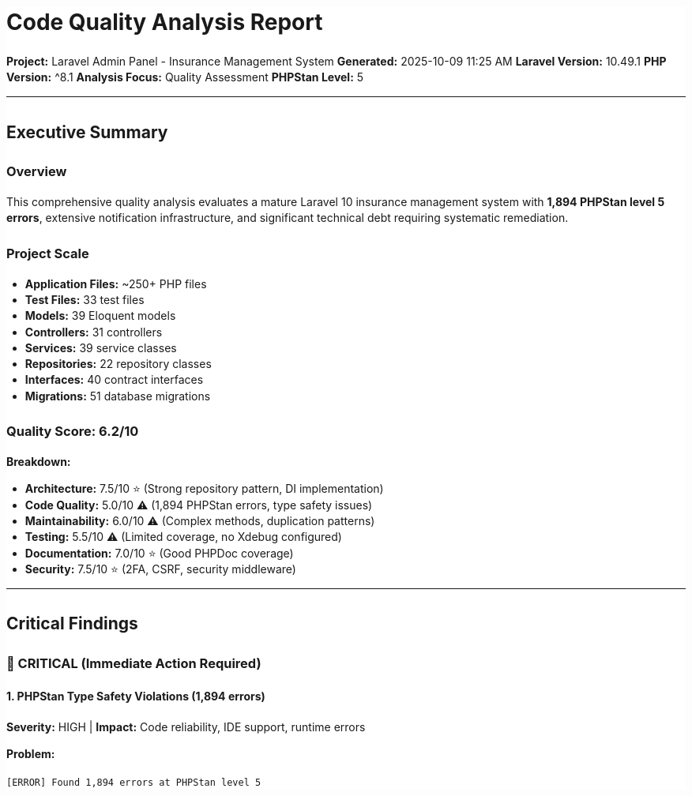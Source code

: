 # Code Quality Analysis Report
**Project:** Laravel Admin Panel - Insurance Management System
**Generated:** 2025-10-09 11:25 AM
**Laravel Version:** 10.49.1
**PHP Version:** ^8.1
**Analysis Focus:** Quality Assessment
**PHPStan Level:** 5

---

## Executive Summary

### Overview
This comprehensive quality analysis evaluates a mature Laravel 10 insurance management system with **1,894 PHPStan level 5 errors**, extensive notification infrastructure, and significant technical debt requiring systematic remediation.

### Project Scale
- **Application Files:** ~250+ PHP files
- **Test Files:** 33 test files
- **Models:** 39 Eloquent models
- **Controllers:** 31 controllers
- **Services:** 39 service classes
- **Repositories:** 22 repository classes
- **Interfaces:** 40 contract interfaces
- **Migrations:** 51 database migrations

### Quality Score: 6.2/10

**Breakdown:**
- **Architecture:** 7.5/10 ⭐ (Strong repository pattern, DI implementation)
- **Code Quality:** 5.0/10 ⚠️ (1,894 PHPStan errors, type safety issues)
- **Maintainability:** 6.0/10 ⚠️ (Complex methods, duplication patterns)
- **Testing:** 5.5/10 ⚠️ (Limited coverage, no Xdebug configured)
- **Documentation:** 7.0/10 ⭐ (Good PHPDoc coverage)
- **Security:** 7.5/10 ⭐ (2FA, CSRF, security middleware)

---

## Critical Findings

### 🔴 CRITICAL (Immediate Action Required)

#### 1. PHPStan Type Safety Violations (1,894 errors)
**Severity:** HIGH | **Impact:** Code reliability, IDE support, runtime errors

**Problem:**
```
[ERROR] Found 1,894 errors at PHPStan level 5
```
